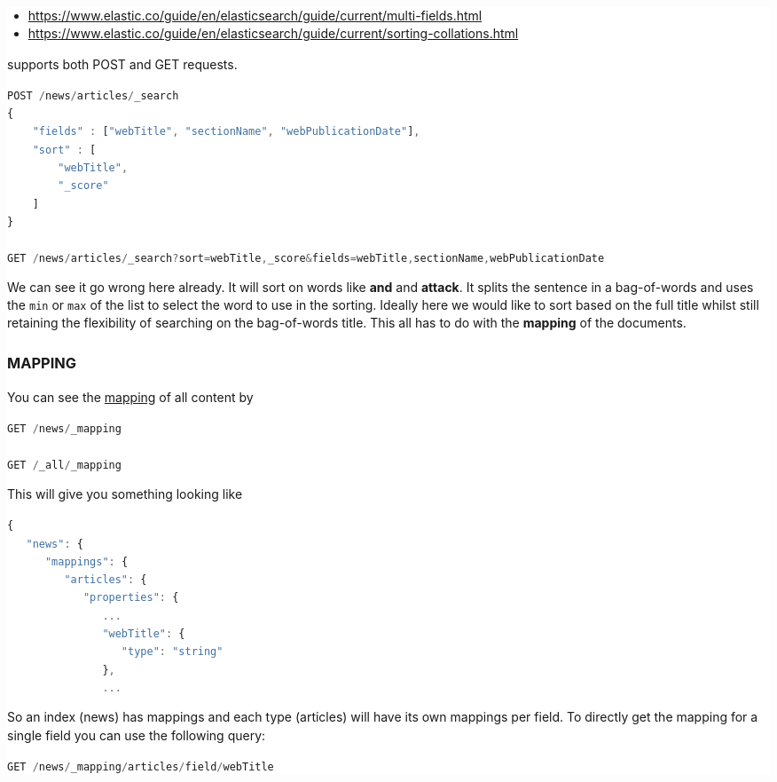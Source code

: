 * https://www.elastic.co/guide/en/elasticsearch/guide/current/multi-fields.html
* https://www.elastic.co/guide/en/elasticsearch/guide/current/sorting-collations.html

supports both POST and GET requests.

```javascript
POST /news/articles/_search
{
    "fields" : ["webTitle", "sectionName", "webPublicationDate"],
    "sort" : [
        "webTitle",
        "_score"
    ]
}

GET /news/articles/_search?sort=webTitle,_score&fields=webTitle,sectionName,webPublicationDate
```

We can see it go wrong here already. It will sort on words like **and** and **attack**. It splits the sentence in a bag-of-words and uses the `min` or `max` of the list to select the word to use in the sorting. Ideally here we would like to sort based on the full title whilst still retaining the flexibility of searching on the bag-of-words title. This all has to do with the **mapping** of the documents.

### MAPPING

You can see the [mapping](https://www.elastic.co/guide/en/elasticsearch/reference/current/indices-get-field-mapping.html) of all content by 

```javascript
GET /news/_mapping

GET /_all/_mapping
```

This will give you something looking like

```javascript
{
   "news": {
      "mappings": {
         "articles": {
            "properties": {
               ...
               "webTitle": {
                  "type": "string"
               },
               ...
```

So an index (news) has mappings and each type (articles) will have its own mappings per field. To directly get the mapping for a single field you can use the  following query:

```javascript
GET /news/_mapping/articles/field/webTitle
```
